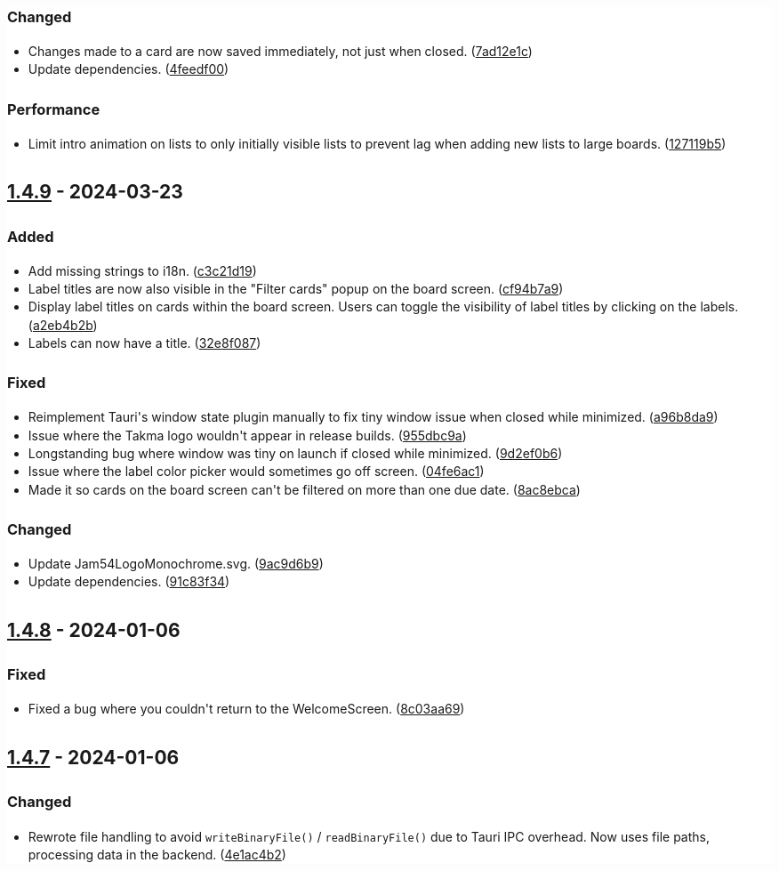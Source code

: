 ### Changed
- Changes made to a card are now saved immediately, not just when closed. ([7ad12e1c](https://github.com/jam53/Takma/commit/7ad12e1c1b6e491d74632d26ca9c13073e882fc5))
- Update dependencies. ([4feedf00](https://github.com/jam53/Takma/commit/4feedf000c8be7d260e1382a45428cf57480160b))

### Performance
- Limit intro animation on lists to only initially visible lists to prevent lag when adding new lists to large boards. ([127119b5](https://github.com/jam53/Takma/commit/127119b5e8cac1d0ba257d7511e881fe8a716a36))

## [1.4.9] - 2024-03-23
### Added
- Add missing strings to i18n. ([c3c21d19](https://github.com/jam53/Takma/commit/c3c21d1946f0a5e591ad2a3f6e5c762dea20995b))
- Label titles are now also visible in the "Filter cards" popup on the board screen. ([cf94b7a9](https://github.com/jam53/Takma/commit/cf94b7a96df89cfd696410a612756764c31a45d8))
- Display label titles on cards within the board screen. Users can toggle the visibility of label titles by clicking on the labels. ([a2eb4b2b](https://github.com/jam53/Takma/commit/a2eb4b2bf8fc1010f090ba7d9b59a919db3660d1))
- Labels can now have a title. ([32e8f087](https://github.com/jam53/Takma/commit/32e8f087a4c8f5fe145f51dfbcb26daafbd99ec0))

### Fixed
- Reimplement Tauri's window state plugin manually to fix tiny window issue when closed while minimized. ([a96b8da9](https://github.com/jam53/Takma/commit/a96b8da9a0cc05404bdce8c71acf363e9d55d34d))
- Issue where the Takma logo wouldn't appear in release builds. ([955dbc9a](https://github.com/jam53/Takma/commit/955dbc9aa98ba730fd1db87daffea44034f31f38))
- Longstanding bug where window was tiny on launch if closed while minimized. ([9d2ef0b6](https://github.com/jam53/Takma/commit/9d2ef0b691cff90acddec8dfd3eceacca1e4bfd8))
- Issue where the label color picker would sometimes go off screen. ([04fe6ac1](https://github.com/jam53/Takma/commit/04fe6ac1bb85a58f9a5cb2ebce3e5902891ac2b0))
- Made it so cards on the board screen can't be filtered on more than one due date. ([8ac8ebca](https://github.com/jam53/Takma/commit/8ac8ebca776851ba3c84b970ee0c37c254d60815))

### Changed
- Update Jam54LogoMonochrome.svg. ([9ac9d6b9](https://github.com/jam53/Takma/commit/9ac9d6b9d3393dc0db4030d011e5566ecc0f8dc4))
- Update dependencies. ([91c83f34](https://github.com/jam53/Takma/commit/91c83f34776815b380521cb8c55cabd807d27817))

## [1.4.8] - 2024-01-06
### Fixed
- Fixed a bug where you couldn't return to the WelcomeScreen. ([8c03aa69](https://github.com/jam53/Takma/commit/8c03aa697c2514de41b7df8eb0f8a057a22667d6))

## [1.4.7] - 2024-01-06
### Changed
- Rewrote file handling to avoid `writeBinaryFile()` / `readBinaryFile()` due to Tauri IPC overhead. Now uses file paths, processing data in the backend. ([4e1ac4b2](https://github.com/jam53/Takma/commit/4e1ac4b21c29b327d2b00b8a7ba651657256a5de))


[1.7.6]: https://github.com/jam53/Takma/compare/v1.7.5...v1.7.6
[1.7.5]: https://github.com/jam53/Takma/compare/v1.7.4...v1.7.5
[1.7.4]: https://github.com/jam53/Takma/compare/v1.7.3...v1.7.4
[1.7.3]: https://github.com/jam53/Takma/compare/v1.7.2...v1.7.3
[1.7.2]: https://github.com/jam53/Takma/compare/v1.7.1...v1.7.2
[1.7.1]: https://github.com/jam53/Takma/compare/v1.7.0...v1.7.1
[1.7.0]: https://github.com/jam53/Takma/compare/v1.6.8...v1.7.0
[1.6.8]: https://github.com/jam53/Takma/compare/v1.6.7...v1.6.8
[1.6.7]: https://github.com/jam53/Takma/compare/v1.6.6...v1.6.7
[1.6.6]: https://github.com/jam53/Takma/compare/v1.6.5...v1.6.6
[1.6.5]: https://github.com/jam53/Takma/compare/v1.6.4...v1.6.5
[1.6.4]: https://github.com/jam53/Takma/compare/v1.6.3...v1.6.4
[1.6.3]: https://github.com/jam53/Takma/compare/v1.6.2...v1.6.3
[1.6.2]: https://github.com/jam53/Takma/compare/v1.6.1...v1.6.2
[1.6.1]: https://github.com/jam53/Takma/compare/v1.6.0...v1.6.1
[1.6.0]: https://github.com/jam53/Takma/compare/v1.5.3...v1.6.0
[1.5.3]: https://github.com/jam53/Takma/compare/v1.5.2...v1.5.3
[1.5.2]: https://github.com/jam53/Takma/compare/v1.5.1...v1.5.2
[1.5.1]: https://github.com/jam53/Takma/compare/v1.5.0...v1.5.1
[1.5.0]: https://github.com/jam53/Takma/compare/v1.4.15...v1.5.0
[1.4.15]: https://github.com/jam53/Takma/compare/v1.4.14...v1.4.15
[1.4.14]: https://github.com/jam53/Takma/compare/v1.4.13...v1.4.14
[1.4.13]: https://github.com/jam53/Takma/compare/v1.4.12...v1.4.13
[1.4.12]: https://github.com/jam53/Takma/compare/v1.4.11...v1.4.12
[1.4.11]: https://github.com/jam53/Takma/compare/v1.4.10...v1.4.11
[1.4.10]: https://github.com/jam53/Takma/compare/v1.4.9...v1.4.10
[1.4.9]: https://github.com/jam53/Takma/compare/v1.4.8...v1.4.9
[1.4.8]: https://github.com/jam53/Takma/compare/v1.4.7...v1.4.8
[1.4.7]: https://github.com/jam53/Takma/compare/v1.4.6...v1.4.7
[1.4.6]: https://github.com/jam53/Takma/compare/v1.4.5...v1.4.6
[1.4.5]: https://github.com/jam53/Takma/compare/v1.4.4...v1.4.5
[1.4.4]: https://github.com/jam53/Takma/compare/v1.4.3...v1.4.4
[1.4.3]: https://github.com/jam53/Takma/compare/v1.4.2...v1.4.3
[1.4.2]: https://github.com/jam53/Takma/compare/v1.4.1...v1.4.2
[1.4.1]: https://github.com/jam53/Takma/compare/v1.4.0...v1.4.1
[1.4.0]: https://github.com/jam53/Takma/compare/v1.3.0...v1.4.0
[1.3.0]: https://github.com/jam53/Takma/compare/v1.2.6...v1.3.0
[1.2.6]: https://github.com/jam53/Takma/compare/v1.2.5...v1.2.6
[1.2.5]: https://github.com/jam53/Takma/compare/v1.2.4...v1.2.5
[1.2.4]: https://github.com/jam53/Takma/compare/v1.2.3...v1.2.4
[1.2.3]: https://github.com/jam53/Takma/compare/v1.2.2...v1.2.3
[1.2.2]: https://github.com/jam53/Takma/compare/v1.2.1...v1.2.2
[1.2.1]: https://github.com/jam53/Takma/compare/v1.2.0...v1.2.1
[1.2.0]: https://github.com/jam53/Takma/compare/v1.1.3...v1.2.0
[1.1.3]: https://github.com/jam53/Takma/compare/v1.1.2...v1.1.3
[1.1.2]: https://github.com/jam53/Takma/compare/v1.1.1...v1.1.2
[1.1.1]: https://github.com/jam53/Takma/compare/v1.1.0...v1.1.1
[1.1.0]: https://github.com/jam53/Takma/compare/v1.0.0...v1.1.0
[1.0.0]: https://github.com/jam53/Takma/compare/b28d9a783ffcb7ff30e67e8a11677c66f28667e4...v1.0.0